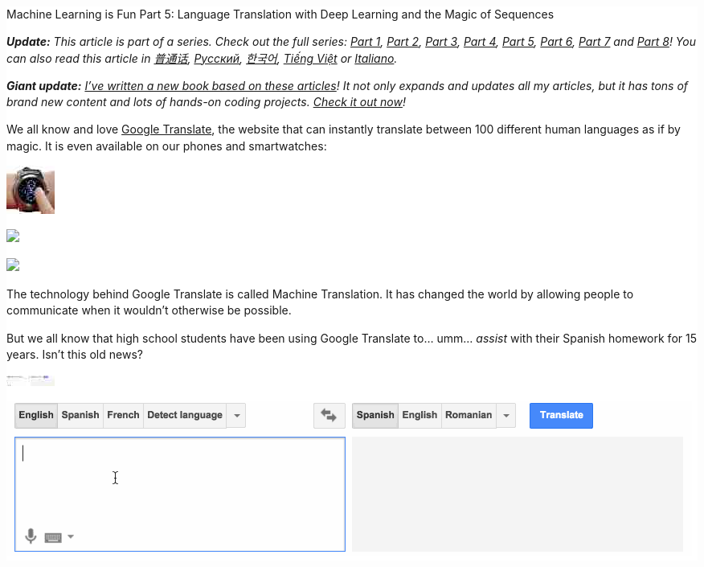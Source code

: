 Machine Learning is Fun Part 5: Language Translation with Deep Learning and the Magic of Sequences

**_Update:_** _This article is part of a series. Check out the full series:_ [_Part 1_](https://medium.com/@ageitgey/machine-learning-is-fun-80ea3ec3c471)_,_ [_Part 2_](https://medium.com/@ageitgey/machine-learning-is-fun-part-2-a26a10b68df3)_,_ [_Part 3_](https://medium.com/@ageitgey/machine-learning-is-fun-part-3-deep-learning-and-convolutional-neural-networks-f40359318721)_,_ [_Part 4_](https://medium.com/@ageitgey/machine-learning-is-fun-part-4-modern-face-recognition-with-deep-learning-c3cffc121d78)_,_ [_Part 5_](https://medium.com/@ageitgey/machine-learning-is-fun-part-5-language-translation-with-deep-learning-and-the-magic-of-sequences-2ace0acca0aa)_,_ [_Part 6_](https://medium.com/@ageitgey/machine-learning-is-fun-part-6-how-to-do-speech-recognition-with-deep-learning-28293c162f7a)_,_ [_Part 7_](https://medium.com/@ageitgey/abusing-generative-adversarial-networks-to-make-8-bit-pixel-art-e45d9b96cee7) _and_ [_Part 8_](https://medium.com/@ageitgey/machine-learning-is-fun-part-8-how-to-intentionally-trick-neural-networks-b55da32b7196)_! You can also read this article in_ [_普通话_](https://zhuanlan.zhihu.com/p/24590838)_,_ [_Русский_](http://algotravelling.com/ru/%D0%BC%D0%B0%D1%88%D0%B8%D0%BD%D0%BD%D0%BE%D0%B5-%D0%BE%D0%B1%D1%83%D1%87%D0%B5%D0%BD%D0%B8%D0%B5-%D1%8D%D1%82%D0%BE-%D0%B2%D0%B5%D1%81%D0%B5%D0%BB%D0%BE-5/)_,_ [_한국어_](https://medium.com/@jongdae.lim/%EA%B8%B0%EA%B3%84-%ED%95%99%EC%8A%B5-machine-learning-%EC%9D%80-%EC%A6%90%EA%B2%81%EB%8B%A4-part-5-83b7a44b797a)_,_ [_Tiếng Việt_](https://viblo.asia/p/machine-learning-that-thu-vi-5-dich-ngon-ngu-va-mo-ta-anh-Eb85oJnml2G) _or_ [_Italiano_](https://medium.com/botsupply/il-machine-learning-è-divertente-parte-5-5e9083caf8f3)_._

**_Giant update:_**  [_I’ve written a new book based on these articles_](https://www.machinelearningisfun.com/get-the-book/)_! It not only expands and updates all my articles, but it has tons of brand new content and lots of hands-on coding projects._ [_Check it out now_](https://www.machinelearningisfun.com/get-the-book/)_!_

We all know and love [Google Translate](https://translate.google.com/), the website that can instantly translate between 100 different human languages as if by magic. It is even available on our phones and smartwatches:

![](../../_resources/7e72fc1c3df14c9bb49f906caabf2349.jpg)

![](../../_resources/85828b91c80c4abeb12f2c31caa1200f.gif)

![](../../_resources/85828b91c80c4abeb12f2c31caa1200f.gif)

The technology behind Google Translate is called Machine Translation. It has changed the world by allowing people to communicate when it wouldn’t otherwise be possible.

But we all know that high school students have been using Google Translate to… umm… _assist_ with their Spanish homework for 15 years. Isn’t this old news?

![](../../_resources/ec7205c4dfc344d09e6efde56ed06443.jpg)

![](../../_resources/a28e1f3c680a4c8fae966af5b7063dee.gif)
